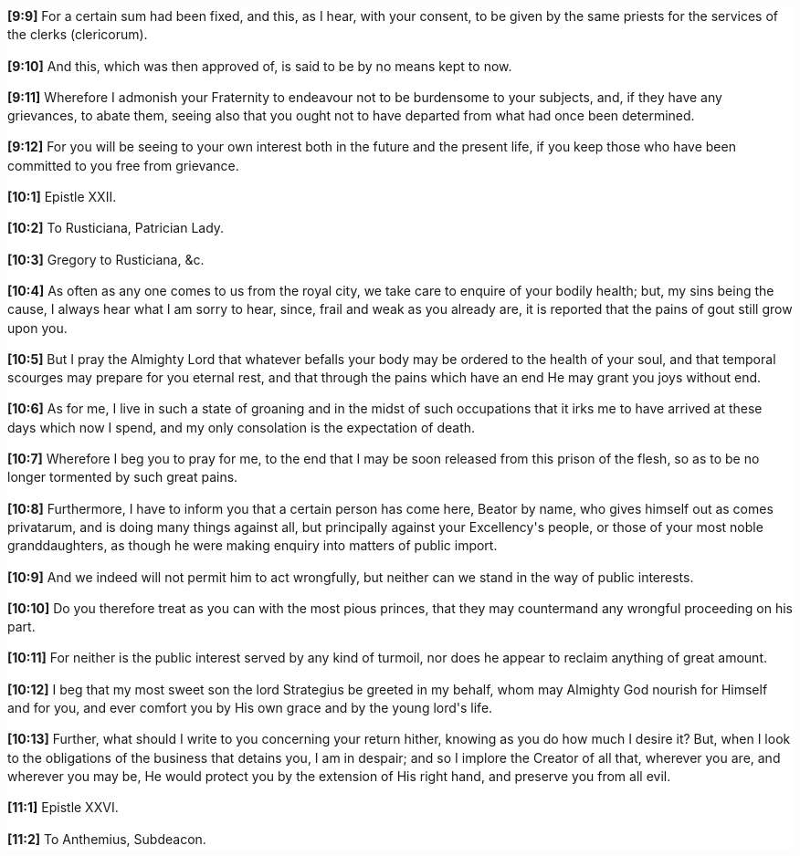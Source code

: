 **[9:9]** For a certain sum had been fixed, and this, as I hear, with your consent, to be given by the same priests for the services of the clerks (clericorum).

**[9:10]** And this, which was then approved of, is said to be by no means kept to now.

**[9:11]** Wherefore I admonish your Fraternity to endeavour not to be burdensome to your subjects, and, if they have any grievances, to abate them, seeing also that you ought not to have departed from what had once been determined.

**[9:12]** For you will be seeing to your own interest both in the future and the present life, if you keep those who have been committed to you free from grievance.

**[10:1]** Epistle XXII.

**[10:2]** To Rusticiana, Patrician Lady.

**[10:3]** Gregory to Rusticiana, &c.

**[10:4]** As often as any one comes to us from the royal city, we take care to enquire of your bodily health; but, my sins being the cause, I always hear what I am sorry to hear, since, frail and weak as you already are, it is reported that the pains of gout still grow upon you.

**[10:5]** But I pray the Almighty Lord that whatever befalls your body may be ordered to the health of your soul, and that temporal scourges may prepare for you eternal rest, and that through the pains which have an end He may grant you joys without end.

**[10:6]** As for me, I live in such a state of groaning and in the midst of such occupations that it irks me to have arrived at these days which now I spend, and my only consolation is the expectation of death.

**[10:7]** Wherefore I beg you to pray for me, to the end that I may be soon released from this prison of the flesh, so as to be no longer tormented by such great pains.

**[10:8]** Furthermore, I have to inform you that a certain person has come here, Beator by name, who gives himself out as comes privatarum, and is doing many things against all, but principally against your Excellency's people, or those of your most noble granddaughters, as though he were making enquiry into matters of public import.

**[10:9]** And we indeed will not permit him to act wrongfully, but neither can we stand in the way of public interests.

**[10:10]** Do you therefore treat as you can with the most pious princes, that they may countermand any wrongful proceeding on his part.

**[10:11]** For neither is the public interest served by any kind of turmoil, nor does he appear to reclaim anything of great amount.

**[10:12]** I beg that my most sweet son the lord Strategius be greeted in my behalf, whom may Almighty God nourish for Himself and for you, and ever comfort you by His own grace and by the young lord's life.

**[10:13]** Further, what should I write to you concerning your return hither, knowing as you do how much I desire it? But, when I look to the obligations of the business that detains you, I am in despair; and so I implore the Creator of all that, wherever you are, and wherever you may be, He would protect you by the extension of His right hand, and preserve you from all evil.

**[11:1]** Epistle XXVI.

**[11:2]** To Anthemius, Subdeacon.
